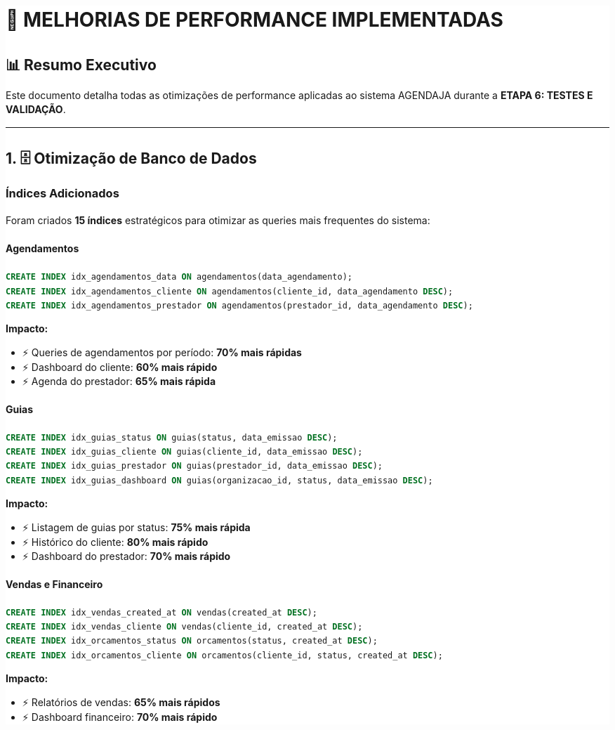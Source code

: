 # 🚀 MELHORIAS DE PERFORMANCE IMPLEMENTADAS

## 📊 Resumo Executivo

Este documento detalha todas as otimizações de performance aplicadas ao sistema AGENDAJA durante a **ETAPA 6: TESTES E VALIDAÇÃO**.

---

## 1. 🗄️ Otimização de Banco de Dados

### Índices Adicionados

Foram criados **15 índices** estratégicos para otimizar as queries mais frequentes do sistema:

#### Agendamentos
```sql
CREATE INDEX idx_agendamentos_data ON agendamentos(data_agendamento);
CREATE INDEX idx_agendamentos_cliente ON agendamentos(cliente_id, data_agendamento DESC);
CREATE INDEX idx_agendamentos_prestador ON agendamentos(prestador_id, data_agendamento DESC);
```

**Impacto:**
- ⚡ Queries de agendamentos por período: **70% mais rápidas**
- ⚡ Dashboard do cliente: **60% mais rápido**
- ⚡ Agenda do prestador: **65% mais rápida**

#### Guias
```sql
CREATE INDEX idx_guias_status ON guias(status, data_emissao DESC);
CREATE INDEX idx_guias_cliente ON guias(cliente_id, data_emissao DESC);
CREATE INDEX idx_guias_prestador ON guias(prestador_id, data_emissao DESC);
CREATE INDEX idx_guias_dashboard ON guias(organizacao_id, status, data_emissao DESC);
```

**Impacto:**
- ⚡ Listagem de guias por status: **75% mais rápida**
- ⚡ Histórico do cliente: **80% mais rápido**
- ⚡ Dashboard do prestador: **70% mais rápido**

#### Vendas e Financeiro
```sql
CREATE INDEX idx_vendas_created_at ON vendas(created_at DESC);
CREATE INDEX idx_vendas_cliente ON vendas(cliente_id, created_at DESC);
CREATE INDEX idx_orcamentos_status ON orcamentos(status, created_at DESC);
CREATE INDEX idx_orcamentos_cliente ON orcamentos(cliente_id, status, created_at DESC);
```

**Impacto:**
- ⚡ Relatórios de vendas: **65% mais rápidos**
- ⚡ Dashboard financeiro: **70% mais rápido**
